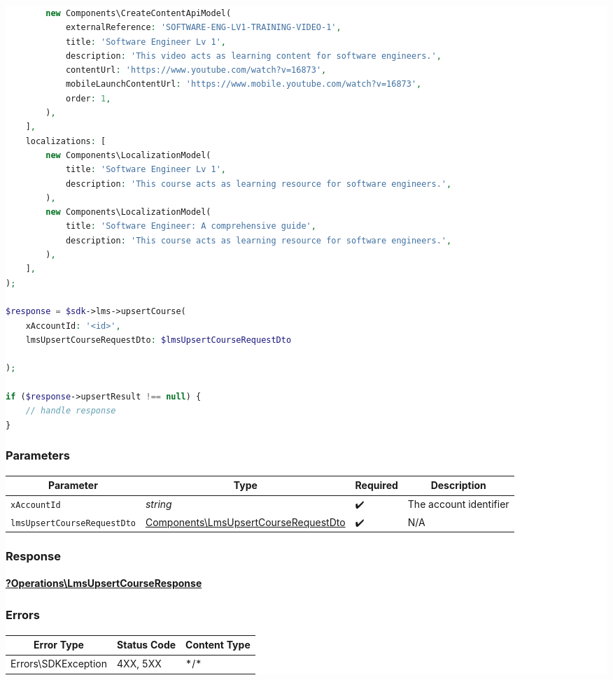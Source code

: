 ```php
        new Components\CreateContentApiModel(
            externalReference: 'SOFTWARE-ENG-LV1-TRAINING-VIDEO-1',
            title: 'Software Engineer Lv 1',
            description: 'This video acts as learning content for software engineers.',
            contentUrl: 'https://www.youtube.com/watch?v=16873',
            mobileLaunchContentUrl: 'https://www.mobile.youtube.com/watch?v=16873',
            order: 1,
        ),
    ],
    localizations: [
        new Components\LocalizationModel(
            title: 'Software Engineer Lv 1',
            description: 'This course acts as learning resource for software engineers.',
        ),
        new Components\LocalizationModel(
            title: 'Software Engineer: A comprehensive guide',
            description: 'This course acts as learning resource for software engineers.',
        ),
    ],
);

$response = $sdk->lms->upsertCourse(
    xAccountId: '<id>',
    lmsUpsertCourseRequestDto: $lmsUpsertCourseRequestDto

);

if ($response->upsertResult !== null) {
    // handle response
}
```

### Parameters

| Parameter                                                                                    | Type                                                                                         | Required                                                                                     | Description                                                                                  |
| -------------------------------------------------------------------------------------------- | -------------------------------------------------------------------------------------------- | -------------------------------------------------------------------------------------------- | -------------------------------------------------------------------------------------------- |
| `xAccountId`                                                                                 | *string*                                                                                     | :heavy_check_mark:                                                                           | The account identifier                                                                       |
| `lmsUpsertCourseRequestDto`                                                                  | [Components\LmsUpsertCourseRequestDto](../../Models/Components/LmsUpsertCourseRequestDto.md) | :heavy_check_mark:                                                                           | N/A                                                                                          |

### Response

**[?Operations\LmsUpsertCourseResponse](../../Models/Operations/LmsUpsertCourseResponse.md)**

### Errors

| Error Type          | Status Code         | Content Type        |
| ------------------- | ------------------- | ------------------- |
| Errors\SDKException | 4XX, 5XX            | \*/\*               |